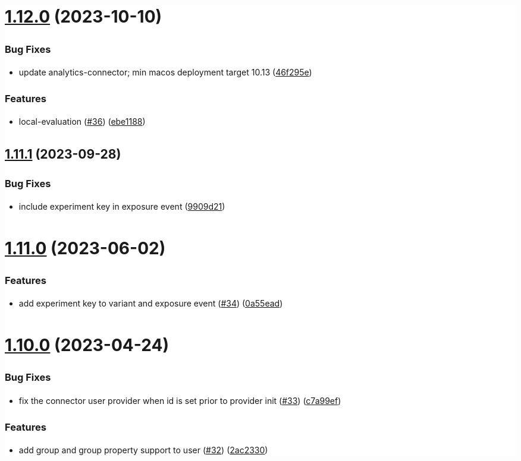 # [1.12.0](https://github.com/amplitude/experiment-ios-client/compare/v1.11.1...v1.12.0) (2023-10-10)


### Bug Fixes

* update analytics-connector; min macos deployment target 10.13 ([46f295e](https://github.com/amplitude/experiment-ios-client/commit/46f295e1b6d02e54913ee77be23402877a29e0d8))


### Features

* local-evaluation ([#36](https://github.com/amplitude/experiment-ios-client/issues/36)) ([ebe1188](https://github.com/amplitude/experiment-ios-client/commit/ebe1188e8cb8103052c17323e5ec050e713679e0))

## [1.11.1](https://github.com/amplitude/experiment-ios-client/compare/v1.11.0...v1.11.1) (2023-09-28)


### Bug Fixes

* include experiment key in exposure event ([9909d21](https://github.com/amplitude/experiment-ios-client/commit/9909d2181031acf09fe402a5f9c3132009f912bb))

# [1.11.0](https://github.com/amplitude/experiment-ios-client/compare/v1.10.0...v1.11.0) (2023-06-02)


### Features

* add experiment key to variant and exposure event ([#34](https://github.com/amplitude/experiment-ios-client/issues/34)) ([0a55ead](https://github.com/amplitude/experiment-ios-client/commit/0a55ead7292d5b6d6805b9b14cc236f21527d006))

# [1.10.0](https://github.com/amplitude/experiment-ios-client/compare/v1.9.2...v1.10.0) (2023-04-24)


### Bug Fixes

* fix the connector user provider when id is set prior to provider init ([#33](https://github.com/amplitude/experiment-ios-client/issues/33)) ([c7a99ef](https://github.com/amplitude/experiment-ios-client/commit/c7a99efd9ceb5bd741102fb122a3b9a0a623143a))


### Features

* add group and group property support to user ([#32](https://github.com/amplitude/experiment-ios-client/issues/32)) ([2ac2330](https://github.com/amplitude/experiment-ios-client/commit/2ac2330c7c833d54510bb5062be37515497fc8fd))
